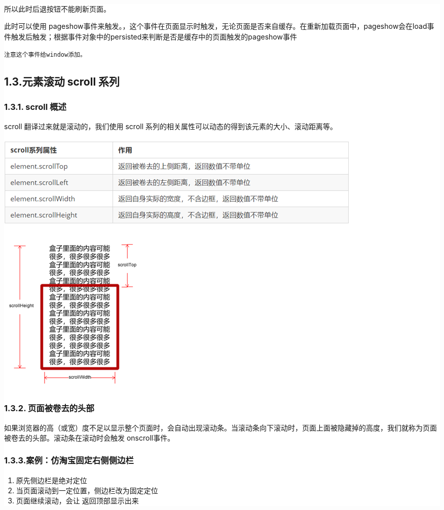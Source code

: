 所以此时后退按钮不能刷新页面。

此时可以使用 pageshow事件来触发。，这个事件在页面显示时触发，无论页面是否来自缓存。在重新加载页面中，pageshow会在load事件触发后触发；根据事件对象中的persisted来判断是否是缓存中的页面触发的pageshow事件

`注意这个事件给window添加。`



## 1.3.元素滚动 scroll 系列

### 1.3.1. scroll 概述

scroll 翻译过来就是滚动的，我们使用 scroll 系列的相关属性可以动态的得到该元素的大小、滚动距离等。

![图片5](./images/5.png)

![图片6](./images/6.png)

### 1.3.2. 页面被卷去的头部

如果浏览器的高（或宽）度不足以显示整个页面时，会自动出现滚动条。当滚动条向下滚动时，页面上面被隐藏掉的高度，我们就称为页面被卷去的头部。滚动条在滚动时会触发 onscroll事件。



### 1.3.3.案例：仿淘宝固定右侧侧边栏

1. 原先侧边栏是绝对定位
2. 当页面滚动到一定位置，侧边栏改为固定定位
3. 页面继续滚动，会让 返回顶部显示出来
